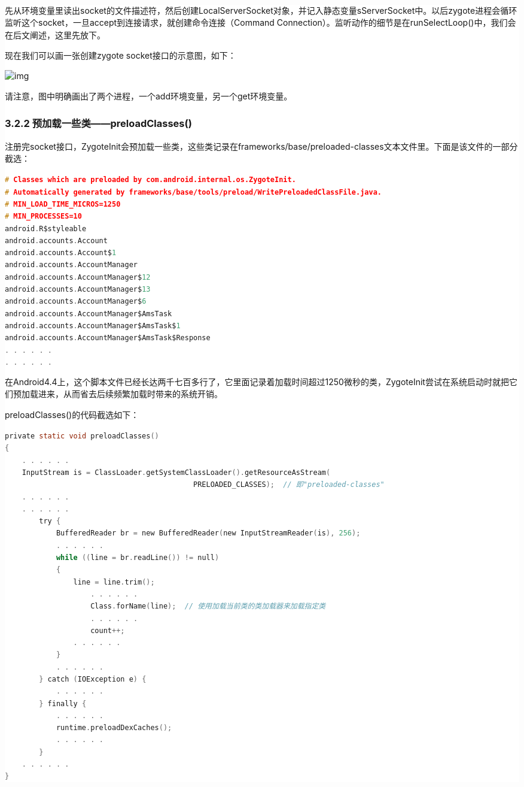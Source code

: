 先从环境变量里读出socket的文件描述符，然后创建LocalServerSocket对象，并记入静态变量sServerSocket中。以后zygote进程会循环监听这个socket，一旦accept到连接请求，就创建命令连接（Command Connection）。监听动作的细节是在runSelectLoop()中，我们会在后文阐述，这里先放下。

现在我们可以画一张创建zygote socket接口的示意图，如下：

![img](http://static.oschina.net/uploads/space/2015/0621/235824_J1XZ_174429.png)

请注意，图中明确画出了两个进程，一个add环境变量，另一个get环境变量。

### 3.2.2 预加载一些类——preloadClasses()

注册完socket接口，ZygoteInit会预加载一些类，这些类记录在frameworks/base/preloaded-classes文本文件里。下面是该文件的一部分截选：

```c
# Classes which are preloaded by com.android.internal.os.ZygoteInit.
# Automatically generated by frameworks/base/tools/preload/WritePreloadedClassFile.java.
# MIN_LOAD_TIME_MICROS=1250
# MIN_PROCESSES=10
android.R$styleable
android.accounts.Account
android.accounts.Account$1
android.accounts.AccountManager
android.accounts.AccountManager$12
android.accounts.AccountManager$13
android.accounts.AccountManager$6
android.accounts.AccountManager$AmsTask
android.accounts.AccountManager$AmsTask$1
android.accounts.AccountManager$AmsTask$Response
. . . . . .
. . . . . .
```

在Android4.4上，这个脚本文件已经长达两千七百多行了，它里面记录着加载时间超过1250微秒的类，ZygoteInit尝试在系统启动时就把它们预加载进来，从而省去后续频繁加载时带来的系统开销。

preloadClasses()的代码截选如下：

```c
private static void preloadClasses() 
{
    . . . . . .
    InputStream is = ClassLoader.getSystemClassLoader().getResourceAsStream(
                                            PRELOADED_CLASSES);  // 即"preloaded-classes"
    . . . . . .
    . . . . . .
        try {
            BufferedReader br = new BufferedReader(new InputStreamReader(is), 256);
            . . . . . .
            while ((line = br.readLine()) != null) 
            {
                line = line.trim();
                    . . . . . .
                    Class.forName(line);  // 使用加载当前类的类加载器来加载指定类
                    . . . . . .
                    count++;
                . . . . . .
            }
            . . . . . .
        } catch (IOException e) {
            . . . . . .
        } finally {
            . . . . . .
            runtime.preloadDexCaches();
            . . . . . .
        }
    . . . . . .
}
```
